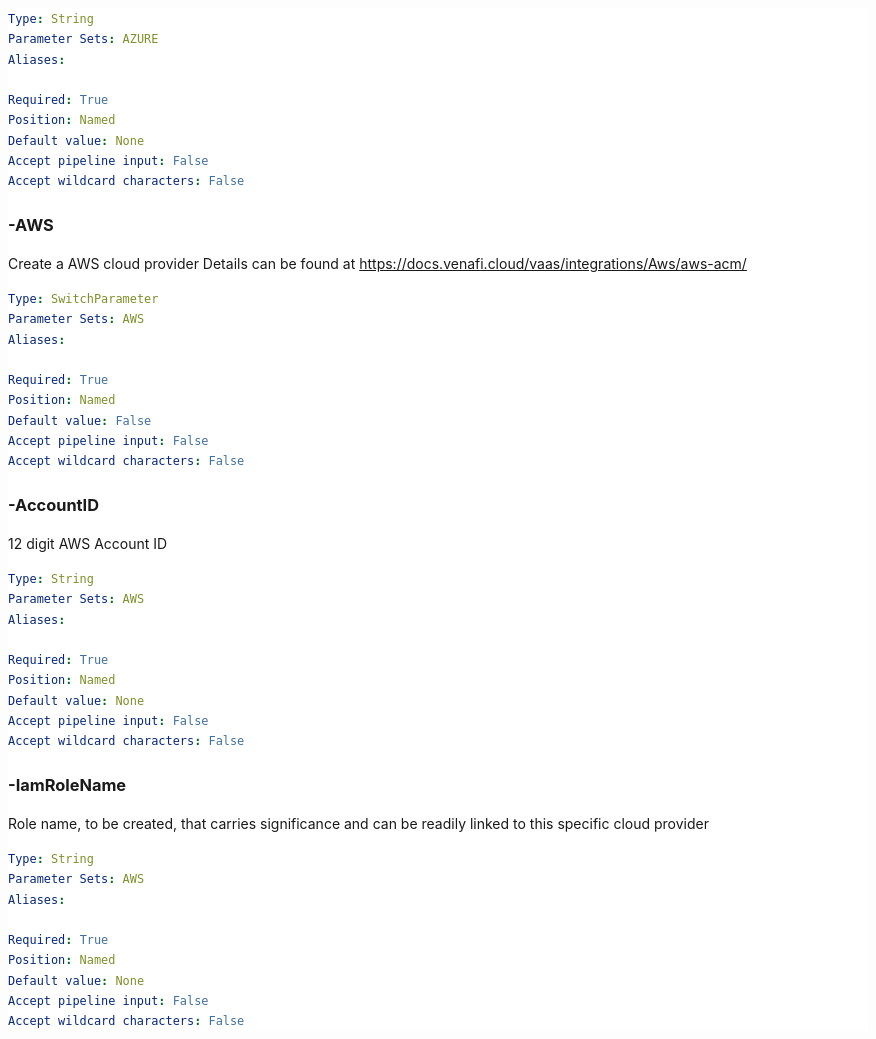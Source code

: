 ```yaml
Type: String
Parameter Sets: AZURE
Aliases:

Required: True
Position: Named
Default value: None
Accept pipeline input: False
Accept wildcard characters: False
```

### -AWS
Create a AWS cloud provider
Details can be found at https://docs.venafi.cloud/vaas/integrations/Aws/aws-acm/

```yaml
Type: SwitchParameter
Parameter Sets: AWS
Aliases:

Required: True
Position: Named
Default value: False
Accept pipeline input: False
Accept wildcard characters: False
```

### -AccountID
12 digit AWS Account ID

```yaml
Type: String
Parameter Sets: AWS
Aliases:

Required: True
Position: Named
Default value: None
Accept pipeline input: False
Accept wildcard characters: False
```

### -IamRoleName
Role name, to be created, that carries significance and can be readily linked to this specific cloud provider

```yaml
Type: String
Parameter Sets: AWS
Aliases:

Required: True
Position: Named
Default value: None
Accept pipeline input: False
Accept wildcard characters: False
```
